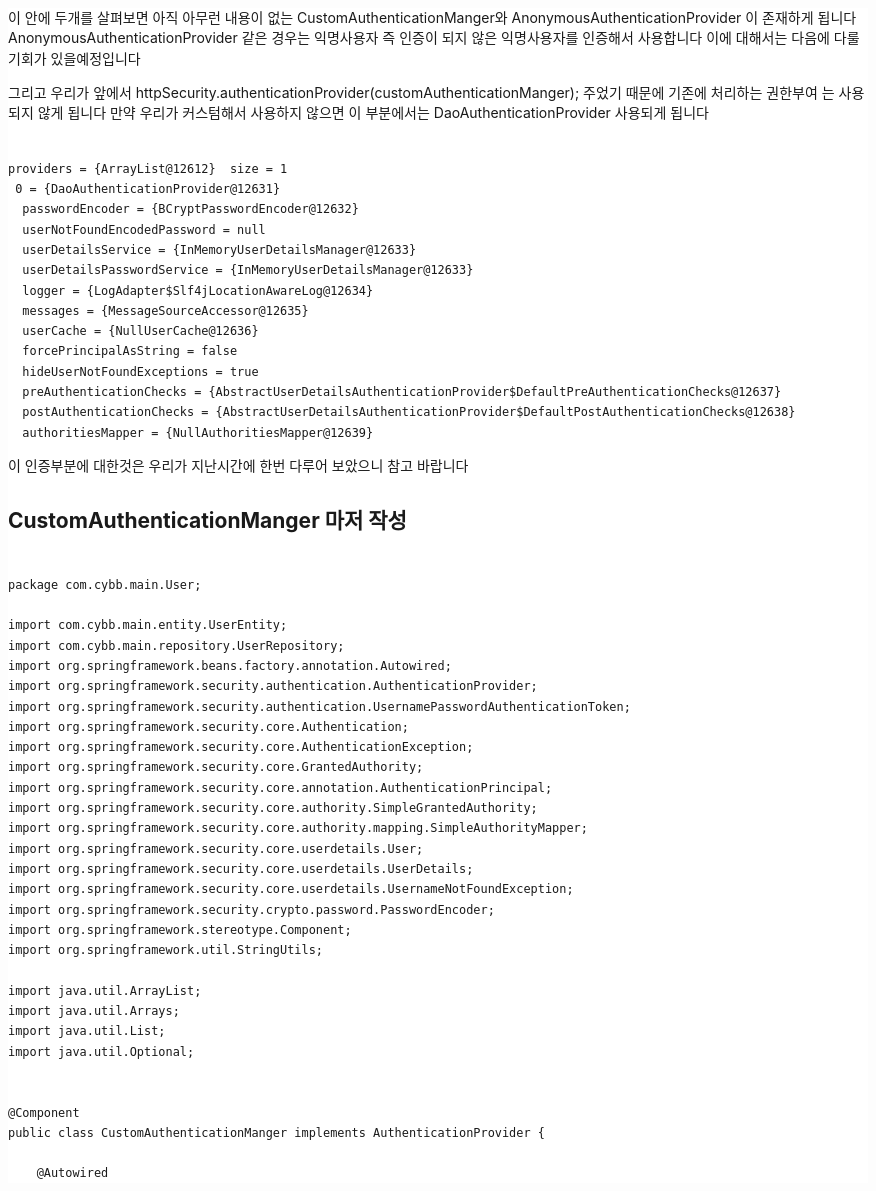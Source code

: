 이 안에 두개를 살펴보면 아직 아무런 내용이 없는 CustomAuthenticationManger와 AnonymousAuthenticationProvider 이 존재하게 됩니다 
AnonymousAuthenticationProvider 같은 경우는 익명사용자 즉 인증이 되지 않은 익명사용자를 인증해서 사용합니다 이에 대해서는 다음에 다룰 기회가 있을예정입니다 

그리고 우리가 앞에서 httpSecurity.authenticationProvider(customAuthenticationManger); 주었기 때문에 기존에 처리하는 권한부여 는 사용되지 않게 됩니다 
만약 우리가 커스텀해서 사용하지 않으면 이 부분에서는 DaoAuthenticationProvider 사용되게 됩니다 


```

providers = {ArrayList@12612}  size = 1
 0 = {DaoAuthenticationProvider@12631} 
  passwordEncoder = {BCryptPasswordEncoder@12632} 
  userNotFoundEncodedPassword = null
  userDetailsService = {InMemoryUserDetailsManager@12633} 
  userDetailsPasswordService = {InMemoryUserDetailsManager@12633} 
  logger = {LogAdapter$Slf4jLocationAwareLog@12634} 
  messages = {MessageSourceAccessor@12635} 
  userCache = {NullUserCache@12636} 
  forcePrincipalAsString = false
  hideUserNotFoundExceptions = true
  preAuthenticationChecks = {AbstractUserDetailsAuthenticationProvider$DefaultPreAuthenticationChecks@12637} 
  postAuthenticationChecks = {AbstractUserDetailsAuthenticationProvider$DefaultPostAuthenticationChecks@12638} 
  authoritiesMapper = {NullAuthoritiesMapper@12639} 

```

이 인증부분에 대한것은 우리가 지난시간에 한번 다루어 보았으니 참고 바랍니다 

## CustomAuthenticationManger 마저 작성 

```

package com.cybb.main.User;

import com.cybb.main.entity.UserEntity;
import com.cybb.main.repository.UserRepository;
import org.springframework.beans.factory.annotation.Autowired;
import org.springframework.security.authentication.AuthenticationProvider;
import org.springframework.security.authentication.UsernamePasswordAuthenticationToken;
import org.springframework.security.core.Authentication;
import org.springframework.security.core.AuthenticationException;
import org.springframework.security.core.GrantedAuthority;
import org.springframework.security.core.annotation.AuthenticationPrincipal;
import org.springframework.security.core.authority.SimpleGrantedAuthority;
import org.springframework.security.core.authority.mapping.SimpleAuthorityMapper;
import org.springframework.security.core.userdetails.User;
import org.springframework.security.core.userdetails.UserDetails;
import org.springframework.security.core.userdetails.UsernameNotFoundException;
import org.springframework.security.crypto.password.PasswordEncoder;
import org.springframework.stereotype.Component;
import org.springframework.util.StringUtils;

import java.util.ArrayList;
import java.util.Arrays;
import java.util.List;
import java.util.Optional;


@Component
public class CustomAuthenticationManger implements AuthenticationProvider {

    @Autowired
```